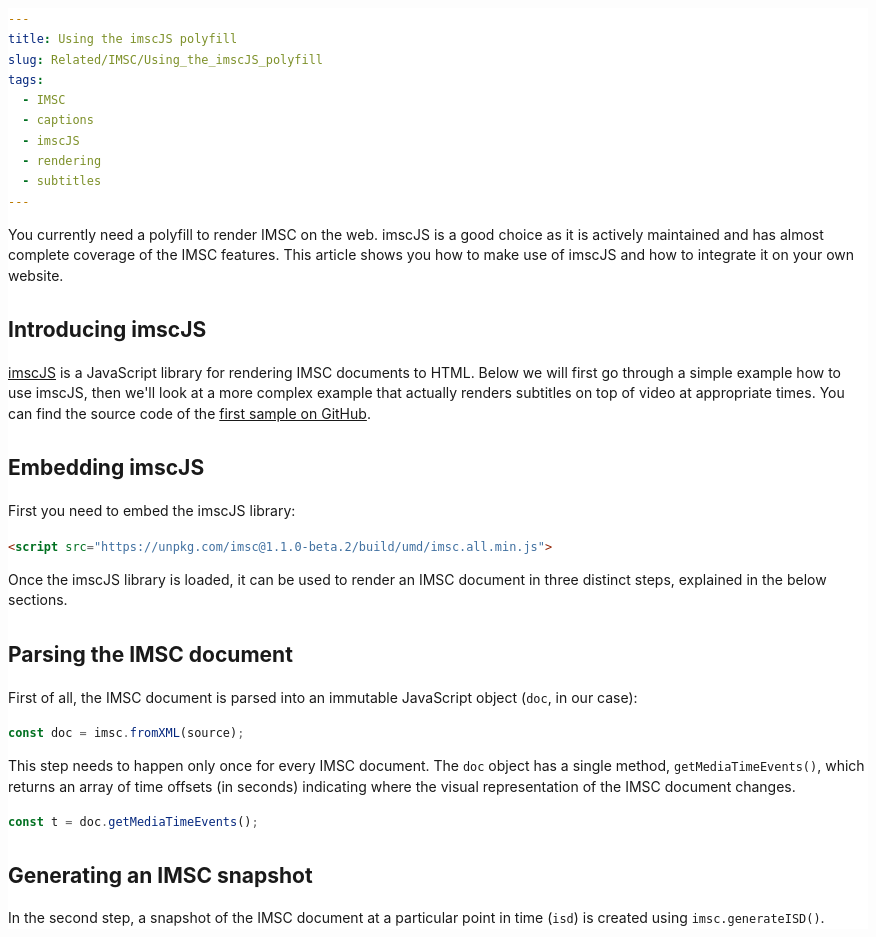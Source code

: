 ```yaml
---
title: Using the imscJS polyfill
slug: Related/IMSC/Using_the_imscJS_polyfill
tags:
  - IMSC
  - captions
  - imscJS
  - rendering
  - subtitles
---
```

You currently need a polyfill to render IMSC on the web. imscJS is a good choice as it is actively maintained and has almost complete coverage of the IMSC features. This article shows you how to make use of imscJS and how to integrate it on your own website.

## Introducing imscJS

[imscJS](https://github.com/sandflow/imscJS) is a JavaScript library for rendering IMSC documents to HTML. Below we will first go through a simple example how to use imscJS, then we'll look at a more complex example that actually renders subtitles on top of video at appropriate times. You can find the source code of the [first sample on GitHub](https://github.com/mdn/imsc/blob/master/imscjs-simple-sample/imscjs-simple-sample.html).

## Embedding imscJS

First you need to embed the imscJS library:

```html
<script src="https://unpkg.com/imsc@1.1.0-beta.2/build/umd/imsc.all.min.js">
```

Once the imscJS library is loaded, it can be used to render an IMSC document in three distinct steps, explained in the below sections.

## Parsing the IMSC document

First of all, the IMSC document is parsed into an immutable JavaScript object (`doc`, in our case):

```js
const doc = imsc.fromXML(source);
```

This step needs to happen only once for every IMSC document. The `doc` object has a single method, `getMediaTimeEvents()`, which returns an array of time offsets (in seconds) indicating where the visual representation of the IMSC document changes.

```js
const t = doc.getMediaTimeEvents();
```

## Generating an IMSC snapshot

In the second step, a snapshot of the IMSC document at a particular point in time (`isd`) is created using `imsc.generateISD()`.
